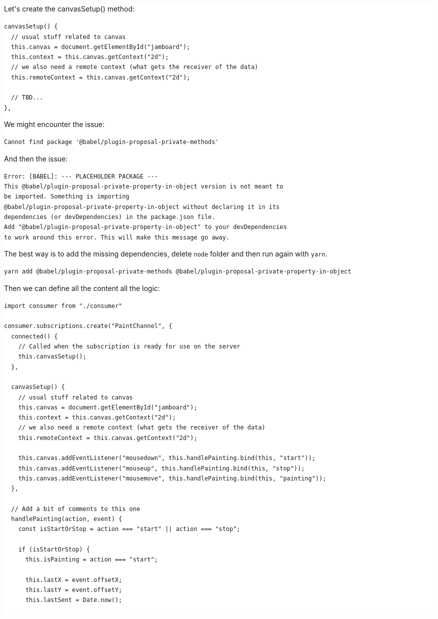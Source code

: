 Let's create the canvasSetup() method:
```
canvasSetup() {  
  // usual stuff related to canvas  
  this.canvas = document.getElementById("jamboard");  
  this.context = this.canvas.getContext("2d");  
  // we also need a remote context (what gets the receiver of the data)  
  this.remoteContext = this.canvas.getContext("2d");  
  
  // TBD...  
},
```

We might encounter the issue:
```
Cannot find package '@babel/plugin-proposal-private-methods'
```
And then the issue:
```
Error: [BABEL]: --- PLACEHOLDER PACKAGE ---
This @babel/plugin-proposal-private-property-in-object version is not meant to
be imported. Something is importing
@babel/plugin-proposal-private-property-in-object without declaring it in its
dependencies (or devDependencies) in the package.json file.
Add "@babel/plugin-proposal-private-property-in-object" to your devDependencies
to work around this error. This will make this message go away.
```
The best way is to add the missing dependencies, delete `node` folder and then run again with `yarn`.
```
yarn add @babel/plugin-proposal-private-methods @babel/plugin-proposal-private-property-in-object
```

Then we can define all the content all the logic:
```
import consumer from "./consumer"  
  
consumer.subscriptions.create("PaintChannel", {  
  connected() {  
    // Called when the subscription is ready for use on the server  
    this.canvasSetup();  
  },  
  
  canvasSetup() {  
    // usual stuff related to canvas  
    this.canvas = document.getElementById("jamboard");  
    this.context = this.canvas.getContext("2d");  
    // we also need a remote context (what gets the receiver of the data)  
    this.remoteContext = this.canvas.getContext("2d");  
  
    this.canvas.addEventListener("mousedown", this.handlePainting.bind(this, "start"));  
    this.canvas.addEventListener("mouseup", this.handlePainting.bind(this, "stop"));  
    this.canvas.addEventListener("mousemove", this.handlePainting.bind(this, "painting"));  
  },  
  
  // Add a bit of comments to this one  
  handlePainting(action, event) {  
    const isStartOrStop = action === "start" || action === "stop";  
  
    if (isStartOrStop) {  
      this.isPainting = action === "start";  
  
      this.lastX = event.offsetX;  
      this.lastY = event.offsetY;  
      this.lastSent = Date.now();  
  
```